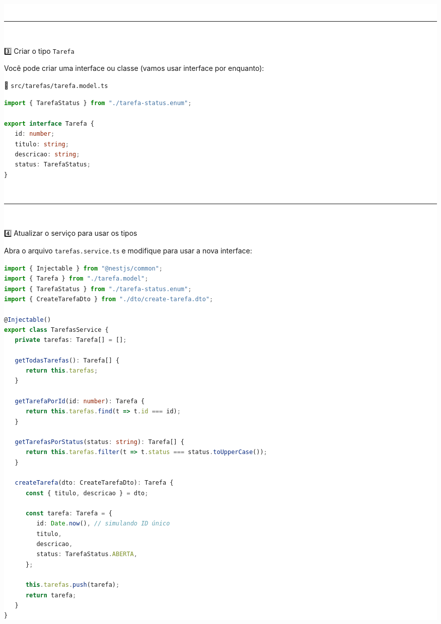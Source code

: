 <br/>
<hr/>
<br/>

3️⃣ Criar o tipo `Tarefa`

Você pode criar uma interface ou classe (vamos usar interface por enquanto):

📁 `src/tarefas/tarefa.model.ts`

```ts
import { TarefaStatus } from "./tarefa-status.enum";

export interface Tarefa {
   id: number;
   titulo: string;
   descricao: string;
   status: TarefaStatus;
}
```

<br/>
<hr/>
<br/>

4️⃣ Atualizar o serviço para usar os tipos

Abra o arquivo `tarefas.service.ts` e modifique para usar a nova interface:

```ts
import { Injectable } from "@nestjs/common";
import { Tarefa } from "./tarefa.model";
import { TarefaStatus } from "./tarefa-status.enum";
import { CreateTarefaDto } from "./dto/create-tarefa.dto";

@Injectable()
export class TarefasService {
   private tarefas: Tarefa[] = [];

   getTodasTarefas(): Tarefa[] {
      return this.tarefas;
   }

   getTarefaPorId(id: number): Tarefa {
      return this.tarefas.find(t => t.id === id);
   }

   getTarefasPorStatus(status: string): Tarefa[] {
      return this.tarefas.filter(t => t.status === status.toUpperCase());
   }

   createTarefa(dto: CreateTarefaDto): Tarefa {
      const { titulo, descricao } = dto;

      const tarefa: Tarefa = {
         id: Date.now(), // simulando ID único
         titulo,
         descricao,
         status: TarefaStatus.ABERTA,
      };

      this.tarefas.push(tarefa);
      return tarefa;
   }
}
```
